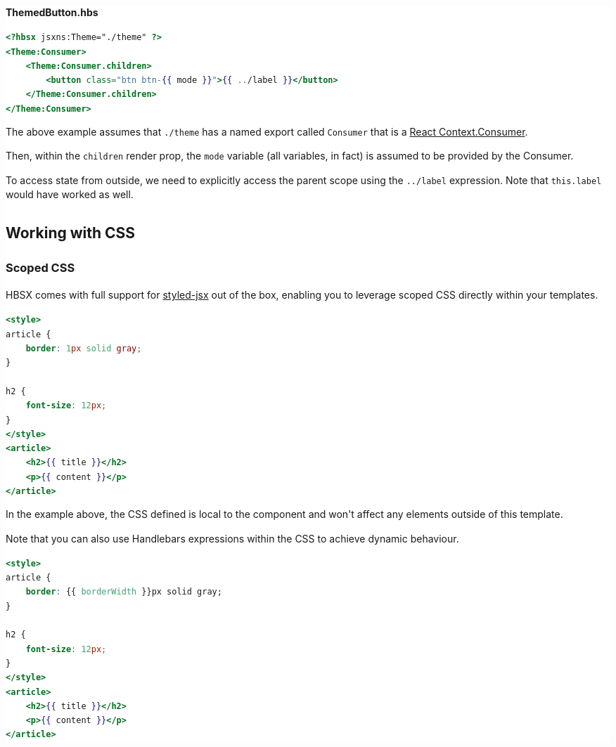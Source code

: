 **ThemedButton.hbs**
```handlebars
<?hbsx jsxns:Theme="./theme" ?>
<Theme:Consumer>
    <Theme:Consumer.children>
        <button class="btn btn-{{ mode }}">{{ ../label }}</button>
    </Theme:Consumer.children>
</Theme:Consumer>
```

The above example assumes that `./theme` has a named export called `Consumer` that
is a [React Context.Consumer](https://reactjs.org/docs/context.html#contextconsumer).

Then, within the `children` render prop, the `mode` variable (all variables, in fact)
is assumed to be provided by the Consumer.

To access state from outside, we need to explicitly access the parent scope using
the `../label` expression. Note that `this.label` would have worked as well.

## Working with CSS

### Scoped CSS
HBSX comes with full support for [styled-jsx](https://github.com/zeit/styled-jsx)
out of the box, enabling you to leverage scoped CSS directly within your templates.

```handlebars
<style>
article {
    border: 1px solid gray;
}

h2 {
    font-size: 12px;
}
</style>
<article>
    <h2>{{ title }}</h2>
    <p>{{ content }}</p>
</article>
```

In the example above, the CSS defined is local to the component and won't affect
any elements outside of this template.

Note that you can also use Handlebars expressions within the CSS to achieve dynamic
behaviour.

```handlebars
<style>
article {
    border: {{ borderWidth }}px solid gray;
}

h2 {
    font-size: 12px;
}
</style>
<article>
    <h2>{{ title }}</h2>
    <p>{{ content }}</p>
</article>
```
